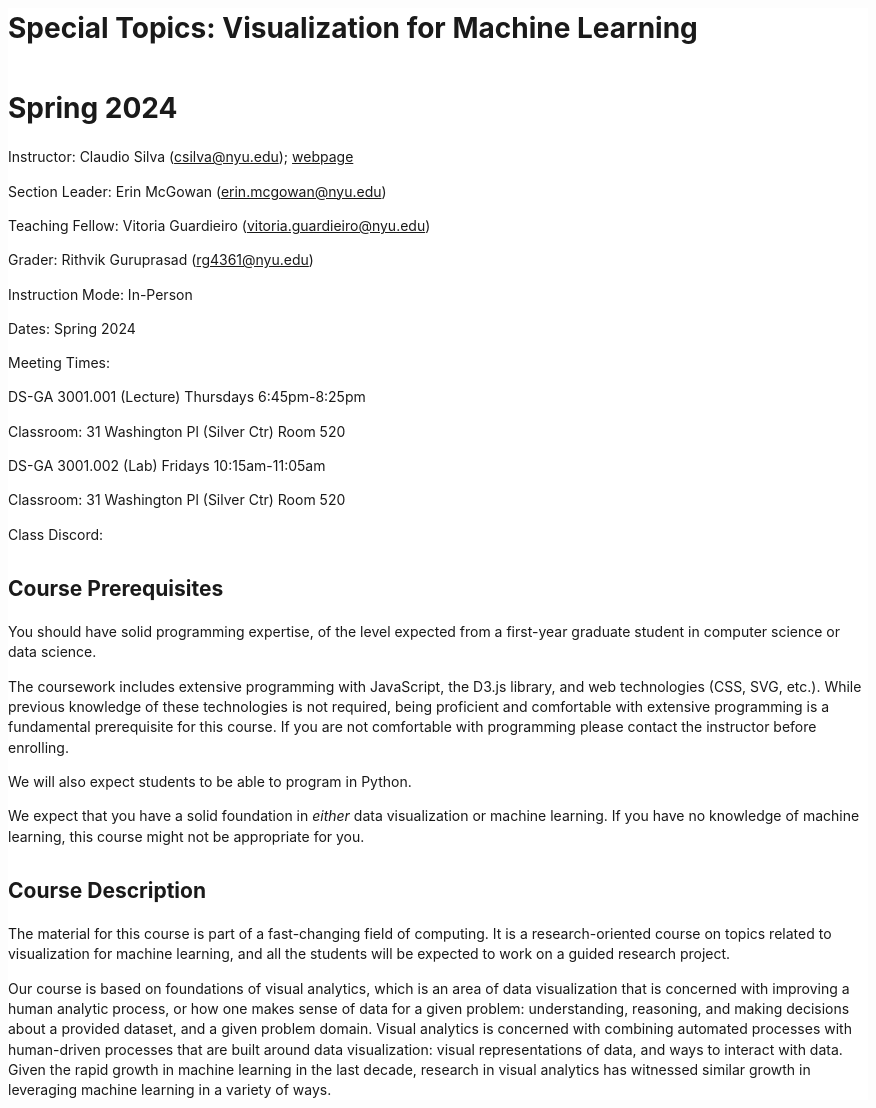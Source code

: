 # Special Topics: Visualization for Machine Learning 

# Spring 2024

Instructor: Claudio Silva (csilva@nyu.edu); [webpage](https://ctsilva.github.io)

Section Leader: Erin McGowan (erin.mcgowan@nyu.edu)

Teaching Fellow: Vitoria Guardieiro (vitoria.guardieiro@nyu.edu)

Grader: Rithvik Guruprasad (rg4361@nyu.edu)

Instruction Mode: In-Person

Dates: Spring 2024

Meeting Times:

DS-GA 3001.001 (Lecture)
Thursdays 6:45pm-8:25pm

Classroom: 31 Washington Pl (Silver Ctr) Room 520

DS-GA 3001.002 (Lab) 
Fridays 10:15am-11:05am

Classroom: 31 Washington Pl (Silver Ctr) Room 520

Class Discord: 

## Course Prerequisites

You should have solid programming expertise, of the level expected from a first-year graduate student in computer science or data science.

The coursework includes extensive programming with JavaScript, the D3.js library, and web technologies (CSS, SVG, etc.). While previous knowledge of these technologies is not required, being proficient and comfortable with extensive programming is a fundamental prerequisite for this course. If you are not comfortable with programming please contact the instructor before enrolling.

We will also expect students to be able to program in Python.

We expect that you have a solid foundation in *either* data visualization or machine learning. If you have no knowledge of machine learning, this course might not be appropriate for you. 

## Course Description 

The material for this course is part of a fast-changing field of computing. It is a research-oriented course on topics related to visualization for machine learning, and all the students will be expected to work on a guided research project. 

Our course is based on foundations of visual analytics, which is an area of data visualization that is concerned with improving a human analytic process, or how one makes sense of data for a given problem: understanding, reasoning, and making decisions about a provided dataset, and a given problem domain. Visual analytics is concerned with combining automated processes with human-driven processes that are built around data visualization: visual representations of data, and ways to interact with data. Given the rapid growth in machine learning in the last decade, research in visual analytics has witnessed similar growth in leveraging machine learning in a variety of ways. 
